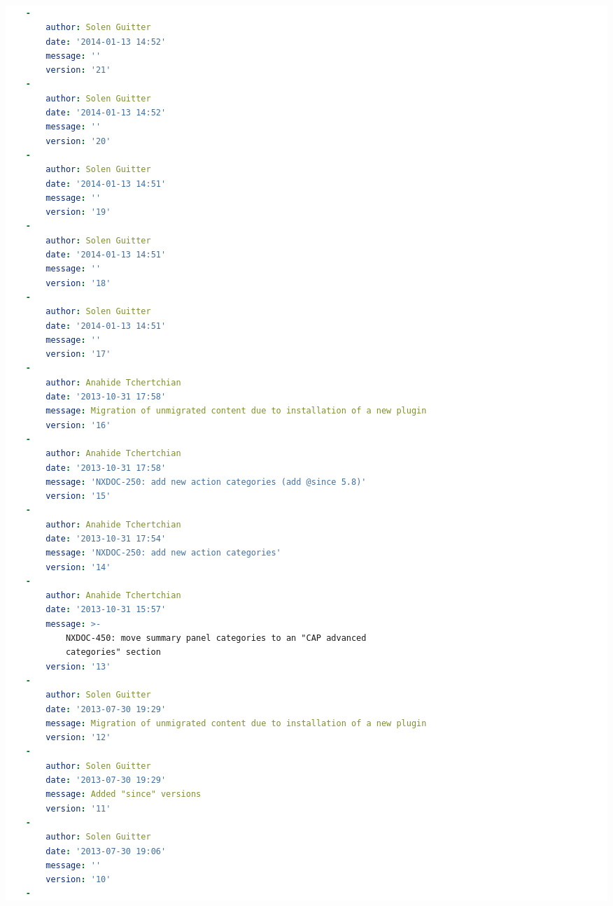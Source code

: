 ```yaml
    -
        author: Solen Guitter
        date: '2014-01-13 14:52'
        message: ''
        version: '21'
    -
        author: Solen Guitter
        date: '2014-01-13 14:52'
        message: ''
        version: '20'
    -
        author: Solen Guitter
        date: '2014-01-13 14:51'
        message: ''
        version: '19'
    -
        author: Solen Guitter
        date: '2014-01-13 14:51'
        message: ''
        version: '18'
    -
        author: Solen Guitter
        date: '2014-01-13 14:51'
        message: ''
        version: '17'
    -
        author: Anahide Tchertchian
        date: '2013-10-31 17:58'
        message: Migration of unmigrated content due to installation of a new plugin
        version: '16'
    -
        author: Anahide Tchertchian
        date: '2013-10-31 17:58'
        message: 'NXDOC-250: add new action categories (add @since 5.8)'
        version: '15'
    -
        author: Anahide Tchertchian
        date: '2013-10-31 17:54'
        message: 'NXDOC-250: add new action categories'
        version: '14'
    -
        author: Anahide Tchertchian
        date: '2013-10-31 15:57'
        message: >-
            NXDOC-450: move summary panel categories to an "CAP advanced
            categories" section
        version: '13'
    -
        author: Solen Guitter
        date: '2013-07-30 19:29'
        message: Migration of unmigrated content due to installation of a new plugin
        version: '12'
    -
        author: Solen Guitter
        date: '2013-07-30 19:29'
        message: Added "since" versions
        version: '11'
    -
        author: Solen Guitter
        date: '2013-07-30 19:06'
        message: ''
        version: '10'
    -
```